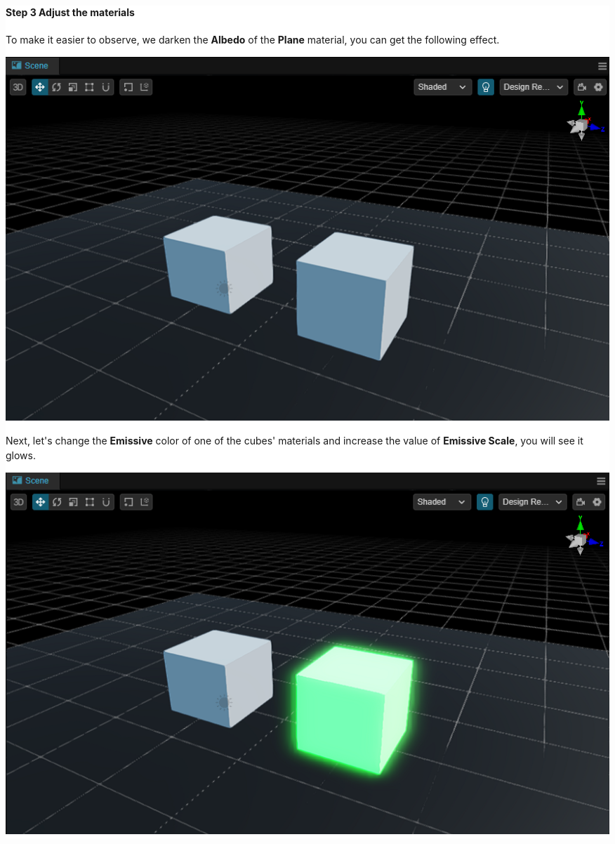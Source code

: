 #### Step 3 Adjust the materials

To make it easier to observe, we darken the **Albedo** of the **Plane** material, you can get the following effect.

![13.png](./images/13.png)

Next, let's change the **Emissive** color of one of the cubes' materials and increase the value of **Emissive Scale**, you will see it glows.

![14.png](./images/14.png)
